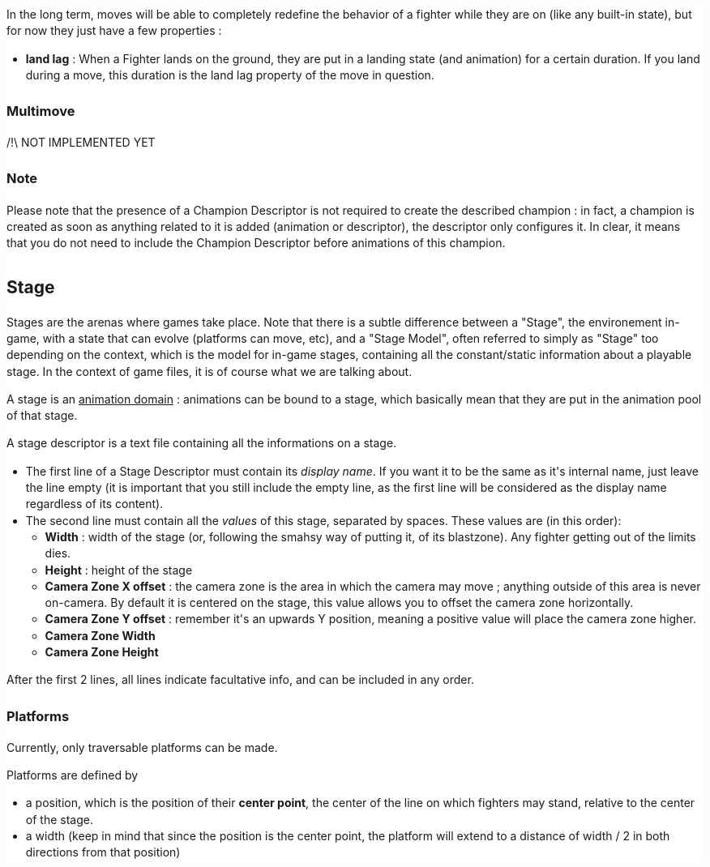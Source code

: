 In the long term, moves will be able to completely redefine the behavior of a fighter while they are on (like any built-in state), but for now they just have a few properties : 
- **land lag** : When a Fighter lands on the ground, they are put in a landing state (and animation) for a certain duration. If you land during a move, this duration is the land lag property of the move in question.

### Multimove
/!\ NOT IMPLEMENTED YET

### Note 

Please note that the presence of a Champion Descriptor is not required to create the described champion : in fact, a champion is created as soon as anything related to it is added (animation or descriptor), the descriptor only configures it. In clear, it means that you do not need to include the Champion Descriptor before animations of this champion.

## Stage
Stages are the arenas where games take place. Note that there is a subtle difference between a "Stage", the environement in-game, with a state that can evolve (platforms can move, etc), and a "Stage Model", often referred to simply as "Stage" too depending on the context, which is the model for in-game stages, containing all the constant/static information about a playable stage. In the context of game files, it is of course what we are talking about.  

A stage is an [animation domain](#about-animations-and-how-championsstages-use-them) : animations can be bound to a stage, which basically mean that they are put in the animation pool of that stage.  

A stage descriptor is a text file containing all the informations on a stage.

- The first line of a Stage Descriptor must contain its *display name*. If you want it to be the same as it's internal name, just leave the line empty (it is important that you still include the empty line, as the first line will be considered as the display name regardless of its content).
- The second line must contain all the *values* of this stage, separated by spaces. These values are (in this order): 
    - **Width** : width of the stage (or, following the smahsy way of putting it, of its blastzone). Any fighter getting out of the limits dies.
    - **Height** : height of the stage
    - **Camera Zone X offset** : the camera zone is the area in which the camera may move ; anything outside of this area is never on-camera. By default it is centered on the stage, this value allows you to offset the camera zone horizontally. 
    - **Camera Zone Y offset** : remember it's an upwards Y position, meaning a positive value will place the camera zone higher. 
    - **Camera Zone Width**
    - **Camera Zone Height**

After the first 2 lines, all lines indicate facultative info, and can be included in any order.

### Platforms
Currently, only traversable platforms can be made. 

Platforms are defined by
- a position, which is the position of their **center point**, the center of the line on which fighters may stand, relative to the center of the stage. 
- a width (keep in mind that since the position is the center point, the platform will extend to a distance of width / 2 in both directions from that position)
